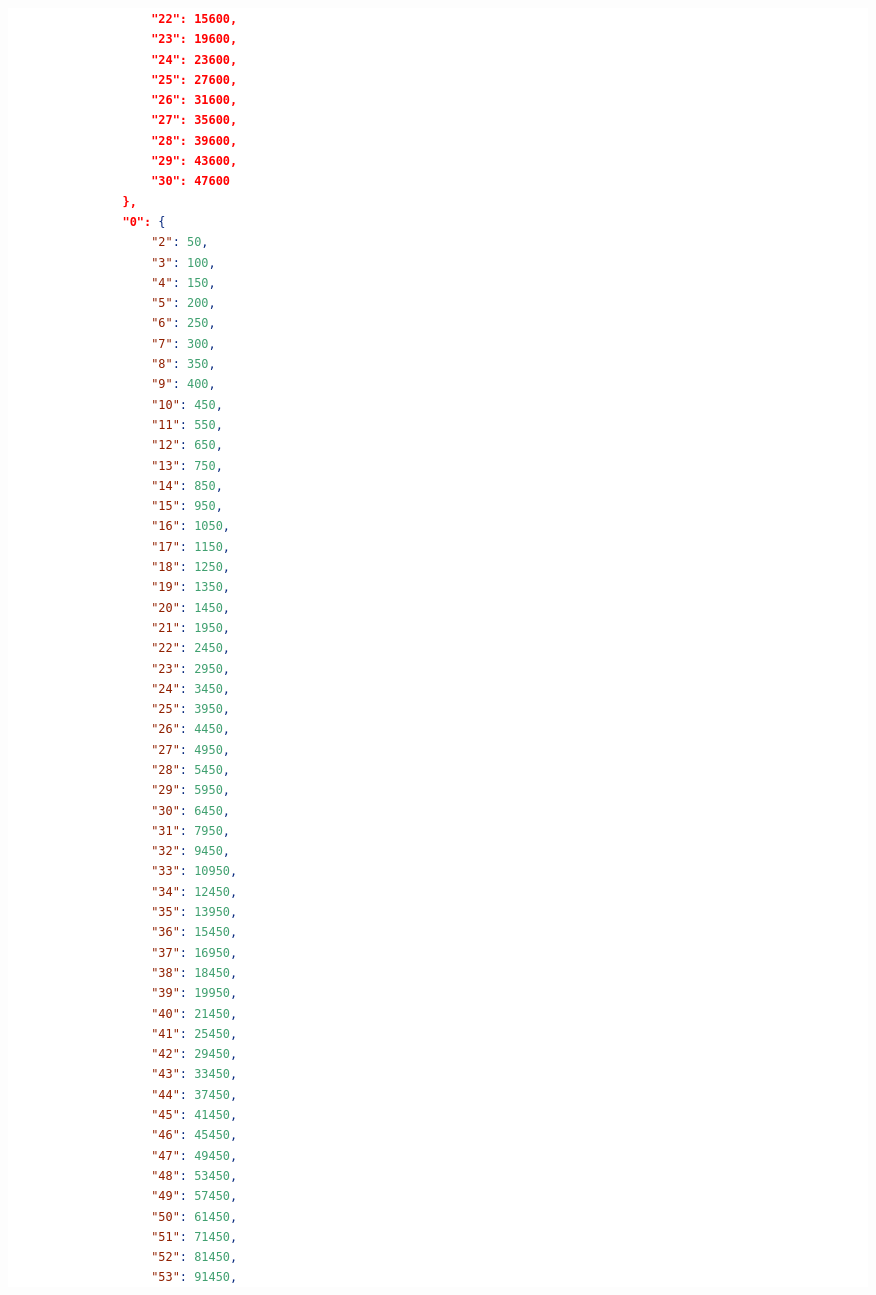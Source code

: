 ```json
					"22": 15600,
					"23": 19600,
					"24": 23600,
					"25": 27600,
					"26": 31600,
					"27": 35600,
					"28": 39600,
					"29": 43600,
					"30": 47600
				},
				"0": {
					"2": 50,
					"3": 100,
					"4": 150,
					"5": 200,
					"6": 250,
					"7": 300,
					"8": 350,
					"9": 400,
					"10": 450,
					"11": 550,
					"12": 650,
					"13": 750,
					"14": 850,
					"15": 950,
					"16": 1050,
					"17": 1150,
					"18": 1250,
					"19": 1350,
					"20": 1450,
					"21": 1950,
					"22": 2450,
					"23": 2950,
					"24": 3450,
					"25": 3950,
					"26": 4450,
					"27": 4950,
					"28": 5450,
					"29": 5950,
					"30": 6450,
					"31": 7950,
					"32": 9450,
					"33": 10950,
					"34": 12450,
					"35": 13950,
					"36": 15450,
					"37": 16950,
					"38": 18450,
					"39": 19950,
					"40": 21450,
					"41": 25450,
					"42": 29450,
					"43": 33450,
					"44": 37450,
					"45": 41450,
					"46": 45450,
					"47": 49450,
					"48": 53450,
					"49": 57450,
					"50": 61450,
					"51": 71450,
					"52": 81450,
					"53": 91450,
```